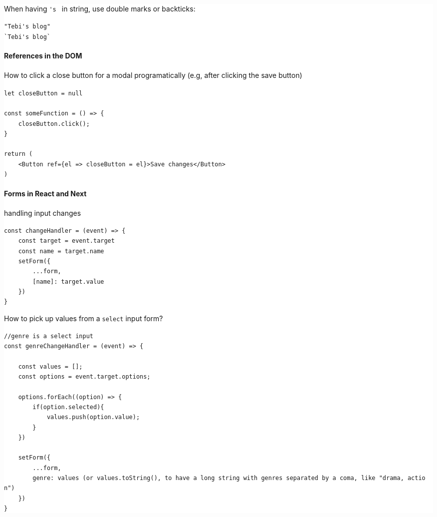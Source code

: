When having `'s ` in string, use double marks or backticks:

````
"Tebi's blog"
`Tebi's blog`
````



#### References in the DOM

How to click a close button for a modal programatically (e.g, after clicking the save button)

````
let closeButton = null

const someFunction = () => {
	closeButton.click();
}

return (
	<Button ref={el => closeButton = el}>Save changes</Button>
)

````



#### Forms in React and Next

handling input changes

````
const changeHandler = (event) => {
	const target = event.target
	const name = target.name
	setForm({
		...form,
		[name]: target.value
	})
} 
````

How to pick up values from a `select` input form?

````
//genre is a select input
const genreChangeHandler = (event) => {

	const values = [];
	const options = event.target.options;
	
	options.forEach((option) => {
		if(option.selected){
			values.push(option.value);
		}
	})
	
	setForm({
		...form,
		genre: values (or values.toString(), to have a long string with genres separated by a coma, like "drama, action")
	})
}
````
